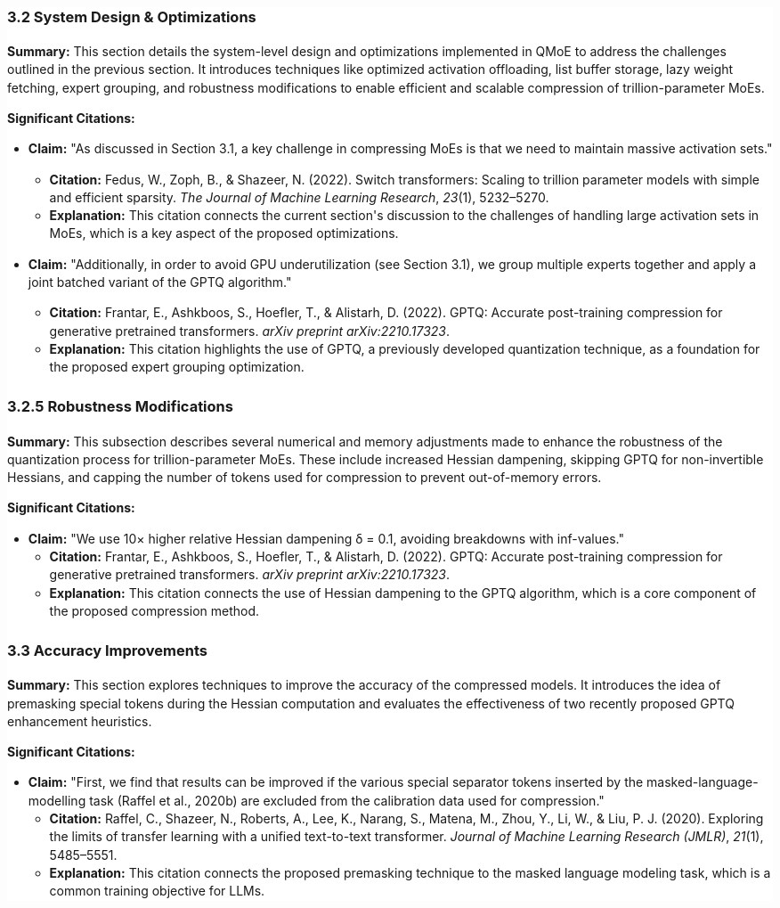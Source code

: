 
### 3.2 System Design & Optimizations

**Summary:** This section details the system-level design and optimizations implemented in QMoE to address the challenges outlined in the previous section. It introduces techniques like optimized activation offloading, list buffer storage, lazy weight fetching, expert grouping, and robustness modifications to enable efficient and scalable compression of trillion-parameter MoEs.

**Significant Citations:**

* **Claim:** "As discussed in Section 3.1, a key challenge in compressing MoEs is that we need to maintain massive activation sets."
    * **Citation:** Fedus, W., Zoph, B., & Shazeer, N. (2022). Switch transformers: Scaling to trillion parameter models with simple and efficient sparsity. *The Journal of Machine Learning Research*, *23*(1), 5232–5270.
    * **Explanation:** This citation connects the current section's discussion to the challenges of handling large activation sets in MoEs, which is a key aspect of the proposed optimizations.


* **Claim:** "Additionally, in order to avoid GPU underutilization (see Section 3.1), we group multiple experts together and apply a joint batched variant of the GPTQ algorithm."
    * **Citation:** Frantar, E., Ashkboos, S., Hoefler, T., & Alistarh, D. (2022). GPTQ: Accurate post-training compression for generative pretrained transformers. *arXiv preprint arXiv:2210.17323*.
    * **Explanation:** This citation highlights the use of GPTQ, a previously developed quantization technique, as a foundation for the proposed expert grouping optimization.


### 3.2.5 Robustness Modifications

**Summary:** This subsection describes several numerical and memory adjustments made to enhance the robustness of the quantization process for trillion-parameter MoEs. These include increased Hessian dampening, skipping GPTQ for non-invertible Hessians, and capping the number of tokens used for compression to prevent out-of-memory errors.

**Significant Citations:**

* **Claim:** "We use 10× higher relative Hessian dampening δ = 0.1, avoiding breakdowns with inf-values."
    * **Citation:** Frantar, E., Ashkboos, S., Hoefler, T., & Alistarh, D. (2022). GPTQ: Accurate post-training compression for generative pretrained transformers. *arXiv preprint arXiv:2210.17323*.
    * **Explanation:** This citation connects the use of Hessian dampening to the GPTQ algorithm, which is a core component of the proposed compression method.


### 3.3 Accuracy Improvements

**Summary:** This section explores techniques to improve the accuracy of the compressed models. It introduces the idea of premasking special tokens during the Hessian computation and evaluates the effectiveness of two recently proposed GPTQ enhancement heuristics.

**Significant Citations:**

* **Claim:** "First, we find that results can be improved if the various special separator tokens inserted by the masked-language-modelling task (Raffel et al., 2020b) are excluded from the calibration data used for compression."
    * **Citation:** Raffel, C., Shazeer, N., Roberts, A., Lee, K., Narang, S., Matena, M., Zhou, Y., Li, W., & Liu, P. J. (2020). Exploring the limits of transfer learning with a unified text-to-text transformer. *Journal of Machine Learning Research (JMLR)*, *21*(1), 5485–5551.
    * **Explanation:** This citation connects the proposed premasking technique to the masked language modeling task, which is a common training objective for LLMs.
